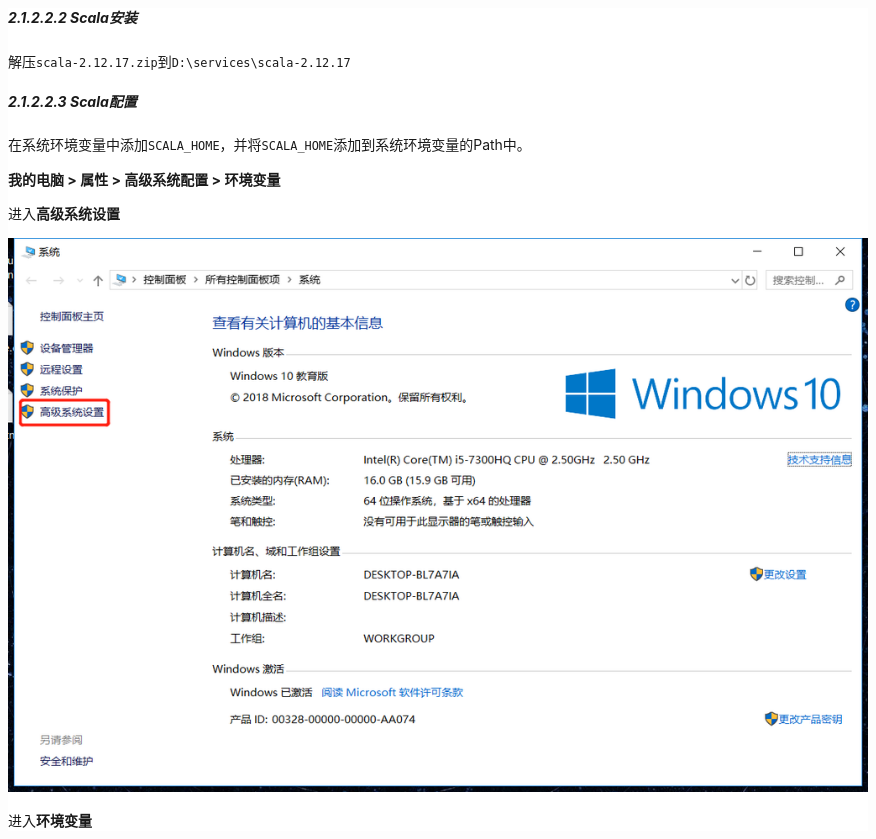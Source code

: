 ##### 2.1.2.2.2 Scala安装

解压`scala-2.12.17.zip`到`D:\services\scala-2.12.17`

##### 2.1.2.2.3 Scala配置

在系统环境变量中添加`SCALA_HOME`，并将`SCALA_HOME`添加到系统环境变量的Path中。

**我的电脑 > 属性 > 高级系统配置 > 环境变量**

进入**高级系统设置**

![image-20230118160120400](Spark.assets/image-20230118160120400.png)

进入**环境变量**
